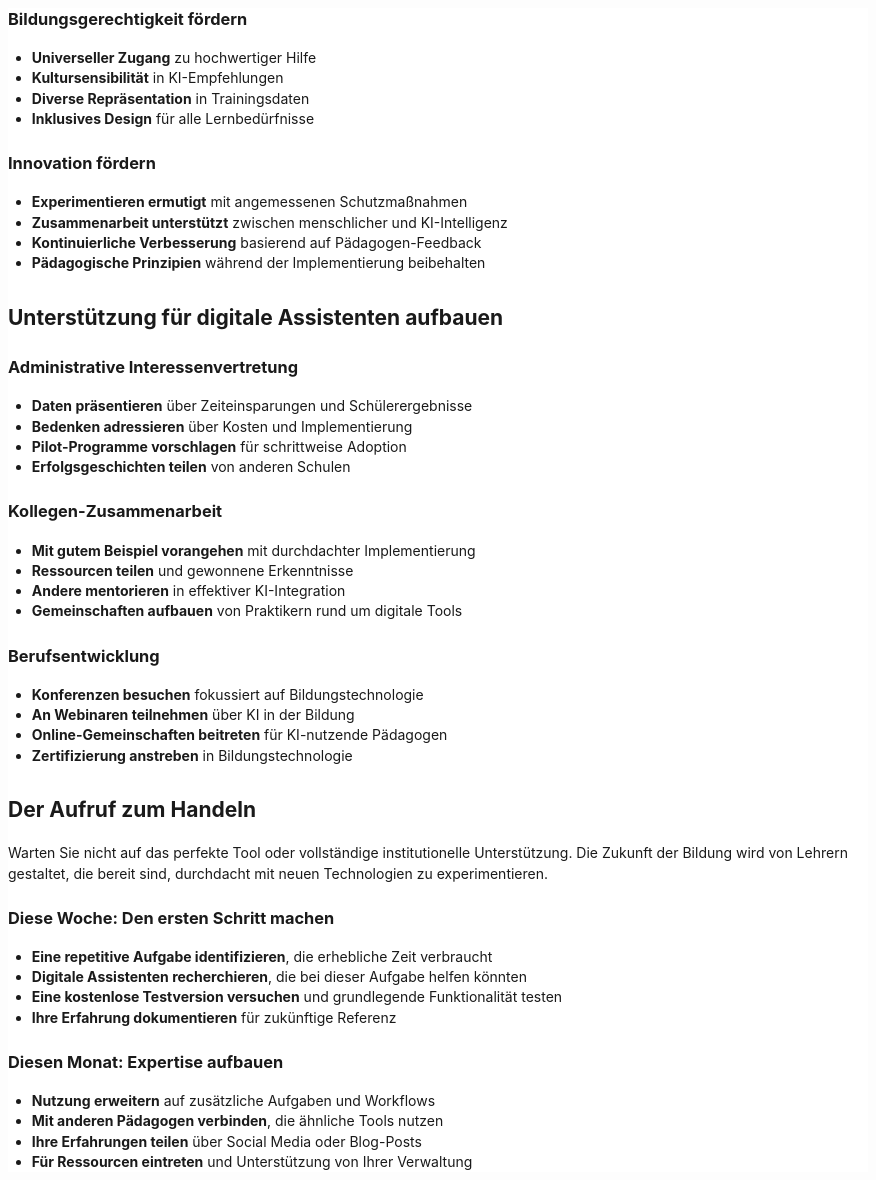 ### Bildungsgerechtigkeit fördern
- **Universeller Zugang** zu hochwertiger Hilfe
- **Kultursensibilität** in KI-Empfehlungen
- **Diverse Repräsentation** in Trainingsdaten
- **Inklusives Design** für alle Lernbedürfnisse

### Innovation fördern
- **Experimentieren ermutigt** mit angemessenen Schutzmaßnahmen
- **Zusammenarbeit unterstützt** zwischen menschlicher und KI-Intelligenz
- **Kontinuierliche Verbesserung** basierend auf Pädagogen-Feedback
- **Pädagogische Prinzipien** während der Implementierung beibehalten

## Unterstützung für digitale Assistenten aufbauen

### Administrative Interessenvertretung
- **Daten präsentieren** über Zeiteinsparungen und Schülerergebnisse
- **Bedenken adressieren** über Kosten und Implementierung
- **Pilot-Programme vorschlagen** für schrittweise Adoption
- **Erfolgsgeschichten teilen** von anderen Schulen

### Kollegen-Zusammenarbeit
- **Mit gutem Beispiel vorangehen** mit durchdachter Implementierung
- **Ressourcen teilen** und gewonnene Erkenntnisse
- **Andere mentorieren** in effektiver KI-Integration
- **Gemeinschaften aufbauen** von Praktikern rund um digitale Tools

### Berufsentwicklung
- **Konferenzen besuchen** fokussiert auf Bildungstechnologie
- **An Webinaren teilnehmen** über KI in der Bildung
- **Online-Gemeinschaften beitreten** für KI-nutzende Pädagogen
- **Zertifizierung anstreben** in Bildungstechnologie

## Der Aufruf zum Handeln

Warten Sie nicht auf das perfekte Tool oder vollständige institutionelle Unterstützung. Die Zukunft der Bildung wird von Lehrern gestaltet, die bereit sind, durchdacht mit neuen Technologien zu experimentieren.

### Diese Woche: Den ersten Schritt machen
- **Eine repetitive Aufgabe identifizieren**, die erhebliche Zeit verbraucht
- **Digitale Assistenten recherchieren**, die bei dieser Aufgabe helfen könnten
- **Eine kostenlose Testversion versuchen** und grundlegende Funktionalität testen
- **Ihre Erfahrung dokumentieren** für zukünftige Referenz

### Diesen Monat: Expertise aufbauen
- **Nutzung erweitern** auf zusätzliche Aufgaben und Workflows
- **Mit anderen Pädagogen verbinden**, die ähnliche Tools nutzen
- **Ihre Erfahrungen teilen** über Social Media oder Blog-Posts
- **Für Ressourcen eintreten** und Unterstützung von Ihrer Verwaltung
